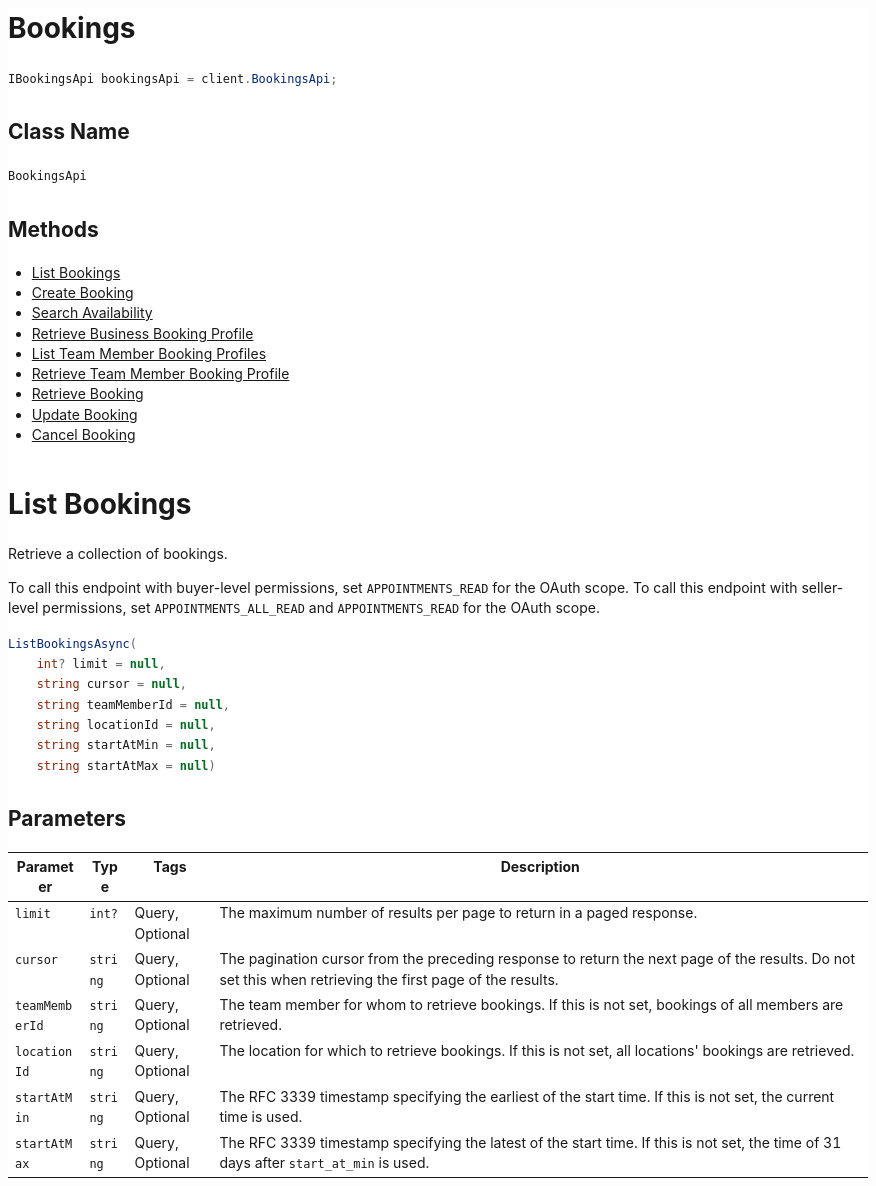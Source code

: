 # Bookings

```csharp
IBookingsApi bookingsApi = client.BookingsApi;
```

## Class Name

`BookingsApi`

## Methods

* [List Bookings](../../doc/api/bookings.md#list-bookings)
* [Create Booking](../../doc/api/bookings.md#create-booking)
* [Search Availability](../../doc/api/bookings.md#search-availability)
* [Retrieve Business Booking Profile](../../doc/api/bookings.md#retrieve-business-booking-profile)
* [List Team Member Booking Profiles](../../doc/api/bookings.md#list-team-member-booking-profiles)
* [Retrieve Team Member Booking Profile](../../doc/api/bookings.md#retrieve-team-member-booking-profile)
* [Retrieve Booking](../../doc/api/bookings.md#retrieve-booking)
* [Update Booking](../../doc/api/bookings.md#update-booking)
* [Cancel Booking](../../doc/api/bookings.md#cancel-booking)


# List Bookings

Retrieve a collection of bookings.

To call this endpoint with buyer-level permissions, set `APPOINTMENTS_READ` for the OAuth scope.
To call this endpoint with seller-level permissions, set `APPOINTMENTS_ALL_READ` and `APPOINTMENTS_READ` for the OAuth scope.

```csharp
ListBookingsAsync(
    int? limit = null,
    string cursor = null,
    string teamMemberId = null,
    string locationId = null,
    string startAtMin = null,
    string startAtMax = null)
```

## Parameters

| Parameter | Type | Tags | Description |
|  --- | --- | --- | --- |
| `limit` | `int?` | Query, Optional | The maximum number of results per page to return in a paged response. |
| `cursor` | `string` | Query, Optional | The pagination cursor from the preceding response to return the next page of the results. Do not set this when retrieving the first page of the results. |
| `teamMemberId` | `string` | Query, Optional | The team member for whom to retrieve bookings. If this is not set, bookings of all members are retrieved. |
| `locationId` | `string` | Query, Optional | The location for which to retrieve bookings. If this is not set, all locations' bookings are retrieved. |
| `startAtMin` | `string` | Query, Optional | The RFC 3339 timestamp specifying the earliest of the start time. If this is not set, the current time is used. |
| `startAtMax` | `string` | Query, Optional | The RFC 3339 timestamp specifying the latest of the start time. If this is not set, the time of 31 days after `start_at_min` is used. |
